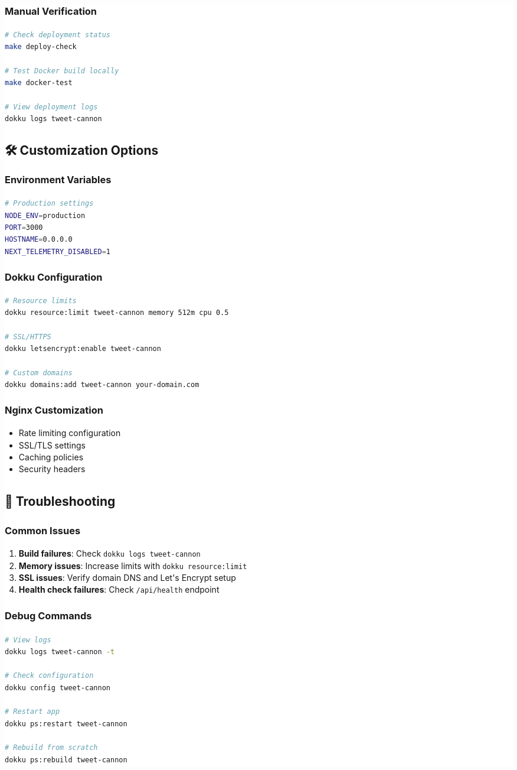 ### Manual Verification
```bash
# Check deployment status
make deploy-check

# Test Docker build locally
make docker-test

# View deployment logs
dokku logs tweet-cannon
```

## 🛠 Customization Options

### Environment Variables
```bash
# Production settings
NODE_ENV=production
PORT=3000
HOSTNAME=0.0.0.0
NEXT_TELEMETRY_DISABLED=1
```

### Dokku Configuration
```bash
# Resource limits
dokku resource:limit tweet-cannon memory 512m cpu 0.5

# SSL/HTTPS
dokku letsencrypt:enable tweet-cannon

# Custom domains
dokku domains:add tweet-cannon your-domain.com
```

### Nginx Customization
- Rate limiting configuration
- SSL/TLS settings
- Caching policies
- Security headers

## 🚨 Troubleshooting

### Common Issues
1. **Build failures**: Check `dokku logs tweet-cannon`
2. **Memory issues**: Increase limits with `dokku resource:limit`
3. **SSL issues**: Verify domain DNS and Let's Encrypt setup
4. **Health check failures**: Check `/api/health` endpoint

### Debug Commands
```bash
# View logs
dokku logs tweet-cannon -t

# Check configuration
dokku config tweet-cannon

# Restart app
dokku ps:restart tweet-cannon

# Rebuild from scratch
dokku ps:rebuild tweet-cannon
```